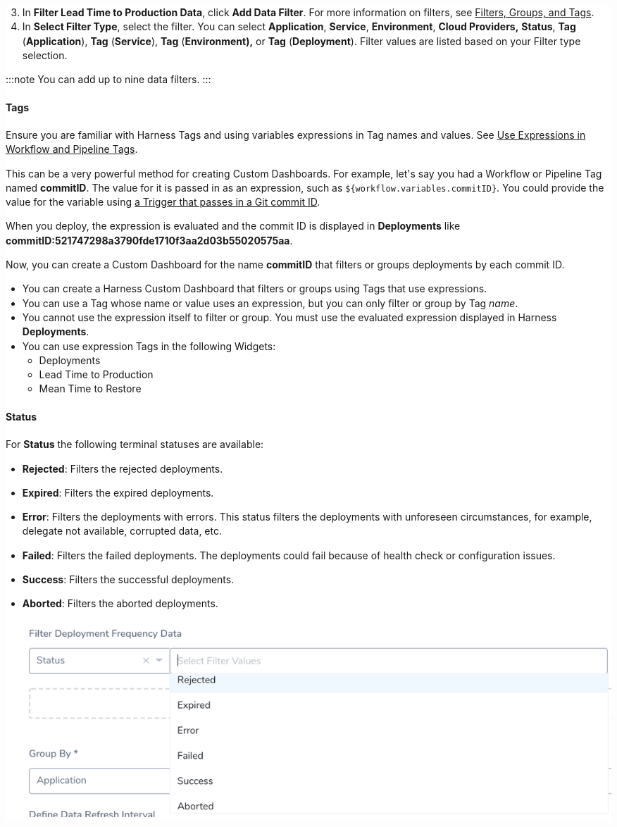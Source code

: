 3. In **Filter Lead Time to Production Data**, click **Add Data Filter**. For more information on filters, see [Filters, Groups, and Tags](filters-groups-and-tags-in-custom-dashboard-widgets.md).
4. In **Select Filter Type**, select the filter. You can select **Application**, **Service**, **Environment**, **Cloud Providers,** **Status**, **Tag** (**Application**), **Tag** (**Service**), **Tag** (**Environment),** or **Tag** (**Deployment**). Filter values are listed based on your Filter type selection.

:::note
You can add up to nine data filters.
:::

#### Tags

Ensure you are familiar with Harness Tags and using variables expressions in Tag names and values. See [Use Expressions in Workflow and Pipeline Tags](../account/tags/use-expressions-in-workflow-and-pipeline-tags.md).

This can be a very powerful method for creating Custom Dashboards. For example, let's say you had a Workflow or Pipeline Tag named **commitID**. The value for it is passed in as an expression, such as `${workflow.variables.commitID}`. You could provide the value for the variable using [a Trigger that passes in a Git commit ID](../../continuous-delivery/model-cd-pipeline/expressions/passing-variable-into-workflows.md).

When you deploy, the expression is evaluated and the commit ID is displayed in **Deployments** like **commitID:521747298a3790fde1710f3aa2d03b55020575aa**.

Now, you can create a Custom Dashboard for the name **commitID** that filters or groups deployments by each commit ID.

* You can create a Harness Custom Dashboard that filters or groups using Tags that use expressions.
* You can use a Tag whose name or value uses an expression, but you can only filter or group by Tag *name*.
* You cannot use the expression itself to filter or group. You must use the evaluated expression displayed in Harness **Deployments**.
* You can use expression Tags in the following Widgets:
	+ Deployments
	+ Lead Time to Production
	+ Mean Time to Restore

#### Status

For **Status** the following terminal statuses are available:

* **Rejected**: Filters the rejected deployments.
* **Expired**: Filters the expired deployments.
* **Error**: Filters the deployments with errors. This status filters the deployments with unforeseen circumstances, for example, delegate not available, corrupted data, etc.
* **Failed**: Filters the failed deployments. The deployments could fail because of health check or configuration issues.
* **Success**: Filters the successful deployments.
* **Aborted**: Filters the aborted deployments.

  ![](./static/add-and-configure-primary-widgets-89.png)